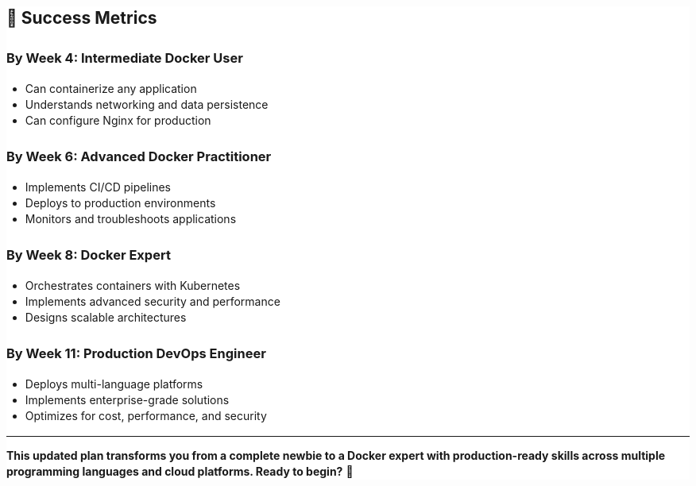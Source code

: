 
## 🎯 Success Metrics

### **By Week 4**: Intermediate Docker User
- Can containerize any application
- Understands networking and data persistence
- Can configure Nginx for production

### **By Week 6**: Advanced Docker Practitioner
- Implements CI/CD pipelines
- Deploys to production environments
- Monitors and troubleshoots applications

### **By Week 8**: Docker Expert
- Orchestrates containers with Kubernetes
- Implements advanced security and performance
- Designs scalable architectures

### **By Week 11**: Production DevOps Engineer
- Deploys multi-language platforms
- Implements enterprise-grade solutions
- Optimizes for cost, performance, and security

---

**This updated plan transforms you from a complete newbie to a Docker expert with production-ready skills across multiple programming languages and cloud platforms. Ready to begin?** 🚀
